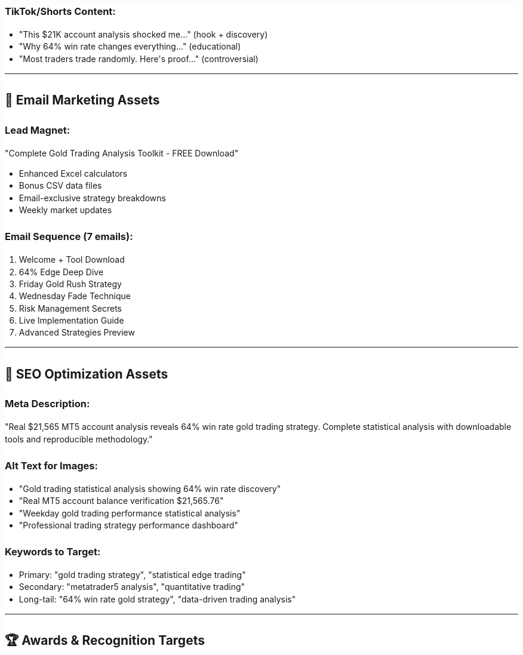 ### TikTok/Shorts Content:
- "This $21K account analysis shocked me..." (hook + discovery)
- "Why 64% win rate changes everything..." (educational)
- "Most traders trade randomly. Here's proof..." (controversial)

---

## 📧 **Email Marketing Assets**

### Lead Magnet:
"Complete Gold Trading Analysis Toolkit - FREE Download"
- Enhanced Excel calculators
- Bonus CSV data files
- Email-exclusive strategy breakdowns
- Weekly market updates

### Email Sequence (7 emails):
1. Welcome + Tool Download
2. 64% Edge Deep Dive
3. Friday Gold Rush Strategy
4. Wednesday Fade Technique  
5. Risk Management Secrets
6. Live Implementation Guide
7. Advanced Strategies Preview

---

## 🎯 **SEO Optimization Assets**

### Meta Description:
"Real $21,565 MT5 account analysis reveals 64% win rate gold trading strategy. Complete statistical analysis with downloadable tools and reproducible methodology."

### Alt Text for Images:
- "Gold trading statistical analysis showing 64% win rate discovery"
- "Real MT5 account balance verification $21,565.76"
- "Weekday gold trading performance statistical analysis"
- "Professional trading strategy performance dashboard"

### Keywords to Target:
- Primary: "gold trading strategy", "statistical edge trading"  
- Secondary: "metatrader5 analysis", "quantitative trading"
- Long-tail: "64% win rate gold strategy", "data-driven trading analysis"

---

## 🏆 **Awards & Recognition Targets**
